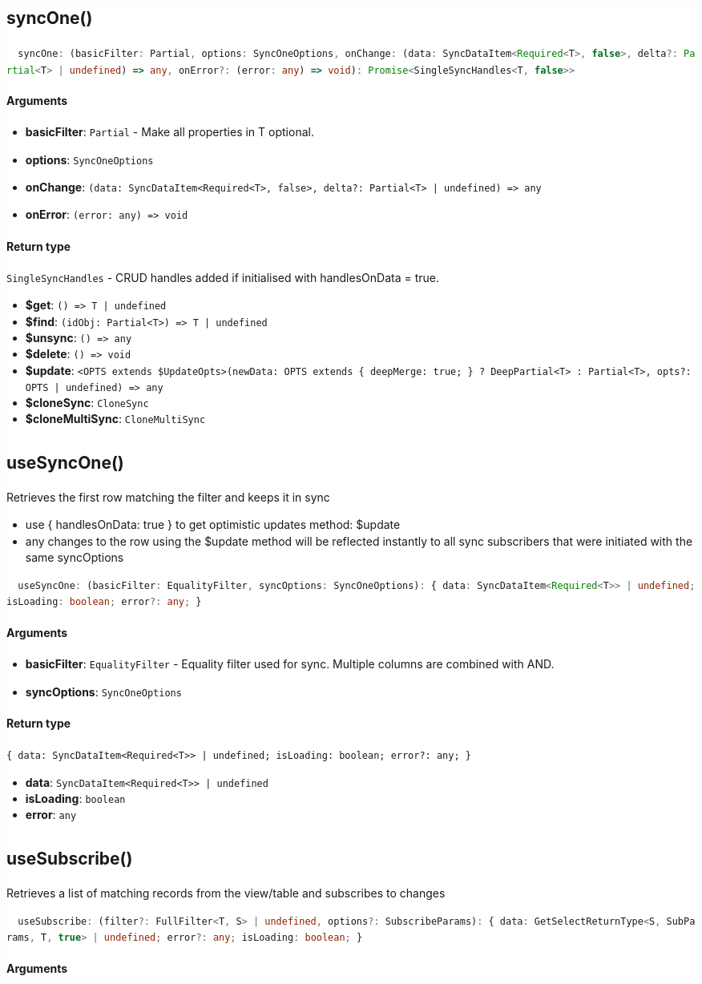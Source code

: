 ## syncOne()

```typescript
  syncOne: (basicFilter: Partial, options: SyncOneOptions, onChange: (data: SyncDataItem<Required<T>, false>, delta?: Partial<T> | undefined) => any, onError?: (error: any) => void): Promise<SingleSyncHandles<T, false>>
  ```
#### Arguments

  - **basicFilter**: `Partial`   - Make all properties in T optional.

  - **options**: `SyncOneOptions`  
  - **onChange**: `(data: SyncDataItem<Required<T>, false>, delta?: Partial<T> | undefined) => any`  
  - **onError**: `(error: any) => void`  
#### Return type
`SingleSyncHandles`   - CRUD handles added if initialised with handlesOnData = true.
  - **$get**: `() => T | undefined`  
  - **$find**: `(idObj: Partial<T>) => T | undefined`  
  - **$unsync**: `() => any`  
  - **$delete**: `() => void`  
  - **$update**: `<OPTS extends $UpdateOpts>(newData: OPTS extends { deepMerge: true; } ? DeepPartial<T> : Partial<T>, opts?: OPTS | undefined) => any`  
  - **$cloneSync**: `CloneSync`  
  - **$cloneMultiSync**: `CloneMultiSync`  

## useSyncOne()
Retrieves the first row matching the filter and keeps it in sync
- use { handlesOnData: true } to get optimistic updates method: $update
- any changes to the row using the $update method will be reflected instantly
   to all sync subscribers that were initiated with the same syncOptions
```typescript
  useSyncOne: (basicFilter: EqualityFilter, syncOptions: SyncOneOptions): { data: SyncDataItem<Required<T>> | undefined; isLoading: boolean; error?: any; }
  ```
#### Arguments

  - **basicFilter**: `EqualityFilter`   - Equality filter used for sync. Multiple columns are combined with AND.

  - **syncOptions**: `SyncOneOptions`  
#### Return type
`{ data: SyncDataItem<Required<T>> | undefined; isLoading: boolean; error?: any; }`  
  - **data**: `SyncDataItem<Required<T>> | undefined`  
  - **isLoading**: `boolean`  
  - **error**: `any`  



## useSubscribe()
Retrieves a list of matching records from the view/table and subscribes to changes
```typescript
  useSubscribe: (filter?: FullFilter<T, S> | undefined, options?: SubscribeParams): { data: GetSelectReturnType<S, SubParams, T, true> | undefined; error?: any; isLoading: boolean; }
  ```
#### Arguments
